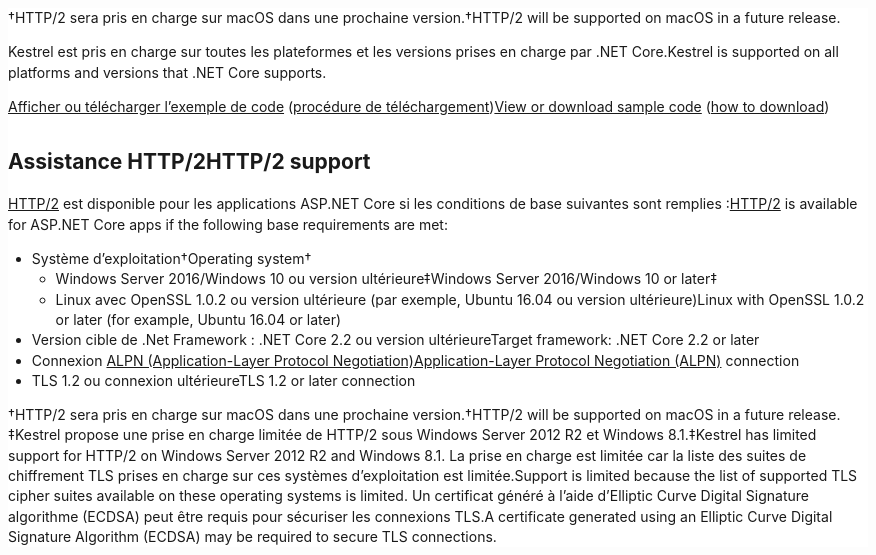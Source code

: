 <span data-ttu-id="e5ec2-133">&dagger;HTTP/2 sera pris en charge sur macOS dans une prochaine version.</span><span class="sxs-lookup"><span data-stu-id="e5ec2-133">&dagger;HTTP/2 will be supported on macOS in a future release.</span></span>

<span data-ttu-id="e5ec2-134">Kestrel est pris en charge sur toutes les plateformes et les versions prises en charge par .NET Core.</span><span class="sxs-lookup"><span data-stu-id="e5ec2-134">Kestrel is supported on all platforms and versions that .NET Core supports.</span></span>

<span data-ttu-id="e5ec2-135">[Afficher ou télécharger l’exemple de code](https://github.com/dotnet/AspNetCore.Docs/tree/main/aspnetcore/fundamentals/servers/kestrel/samples/3.x) ([procédure de téléchargement](xref:index#how-to-download-a-sample))</span><span class="sxs-lookup"><span data-stu-id="e5ec2-135">[View or download sample code](https://github.com/dotnet/AspNetCore.Docs/tree/main/aspnetcore/fundamentals/servers/kestrel/samples/3.x) ([how to download](xref:index#how-to-download-a-sample))</span></span>

## <a name="http2-support"></a><span data-ttu-id="e5ec2-136">Assistance HTTP/2</span><span class="sxs-lookup"><span data-stu-id="e5ec2-136">HTTP/2 support</span></span>

<span data-ttu-id="e5ec2-137">[HTTP/2](https://httpwg.org/specs/rfc7540.html) est disponible pour les applications ASP.NET Core si les conditions de base suivantes sont remplies :</span><span class="sxs-lookup"><span data-stu-id="e5ec2-137">[HTTP/2](https://httpwg.org/specs/rfc7540.html) is available for ASP.NET Core apps if the following base requirements are met:</span></span>

* <span data-ttu-id="e5ec2-138">Système d’exploitation&dagger;</span><span class="sxs-lookup"><span data-stu-id="e5ec2-138">Operating system&dagger;</span></span>
  * <span data-ttu-id="e5ec2-139">Windows Server 2016/Windows 10 ou version ultérieure&Dagger;</span><span class="sxs-lookup"><span data-stu-id="e5ec2-139">Windows Server 2016/Windows 10 or later&Dagger;</span></span>
  * <span data-ttu-id="e5ec2-140">Linux avec OpenSSL 1.0.2 ou version ultérieure (par exemple, Ubuntu 16.04 ou version ultérieure)</span><span class="sxs-lookup"><span data-stu-id="e5ec2-140">Linux with OpenSSL 1.0.2 or later (for example, Ubuntu 16.04 or later)</span></span>
* <span data-ttu-id="e5ec2-141">Version cible de .Net Framework : .NET Core 2.2 ou version ultérieure</span><span class="sxs-lookup"><span data-stu-id="e5ec2-141">Target framework: .NET Core 2.2 or later</span></span>
* <span data-ttu-id="e5ec2-142">Connexion [ALPN (Application-Layer Protocol Negotiation)](https://tools.ietf.org/html/rfc7301#section-3)</span><span class="sxs-lookup"><span data-stu-id="e5ec2-142">[Application-Layer Protocol Negotiation (ALPN)](https://tools.ietf.org/html/rfc7301#section-3) connection</span></span>
* <span data-ttu-id="e5ec2-143">TLS 1.2 ou connexion ultérieure</span><span class="sxs-lookup"><span data-stu-id="e5ec2-143">TLS 1.2 or later connection</span></span>

<span data-ttu-id="e5ec2-144">&dagger;HTTP/2 sera pris en charge sur macOS dans une prochaine version.</span><span class="sxs-lookup"><span data-stu-id="e5ec2-144">&dagger;HTTP/2 will be supported on macOS in a future release.</span></span>
<span data-ttu-id="e5ec2-145">&Dagger;Kestrel propose une prise en charge limitée de HTTP/2 sous Windows Server 2012 R2 et Windows 8.1.</span><span class="sxs-lookup"><span data-stu-id="e5ec2-145">&Dagger;Kestrel has limited support for HTTP/2 on Windows Server 2012 R2 and Windows 8.1.</span></span> <span data-ttu-id="e5ec2-146">La prise en charge est limitée car la liste des suites de chiffrement TLS prises en charge sur ces systèmes d’exploitation est limitée.</span><span class="sxs-lookup"><span data-stu-id="e5ec2-146">Support is limited because the list of supported TLS cipher suites available on these operating systems is limited.</span></span> <span data-ttu-id="e5ec2-147">Un certificat généré à l’aide d’Elliptic Curve Digital Signature algorithme (ECDSA) peut être requis pour sécuriser les connexions TLS.</span><span class="sxs-lookup"><span data-stu-id="e5ec2-147">A certificate generated using an Elliptic Curve Digital Signature Algorithm (ECDSA) may be required to secure TLS connections.</span></span>
